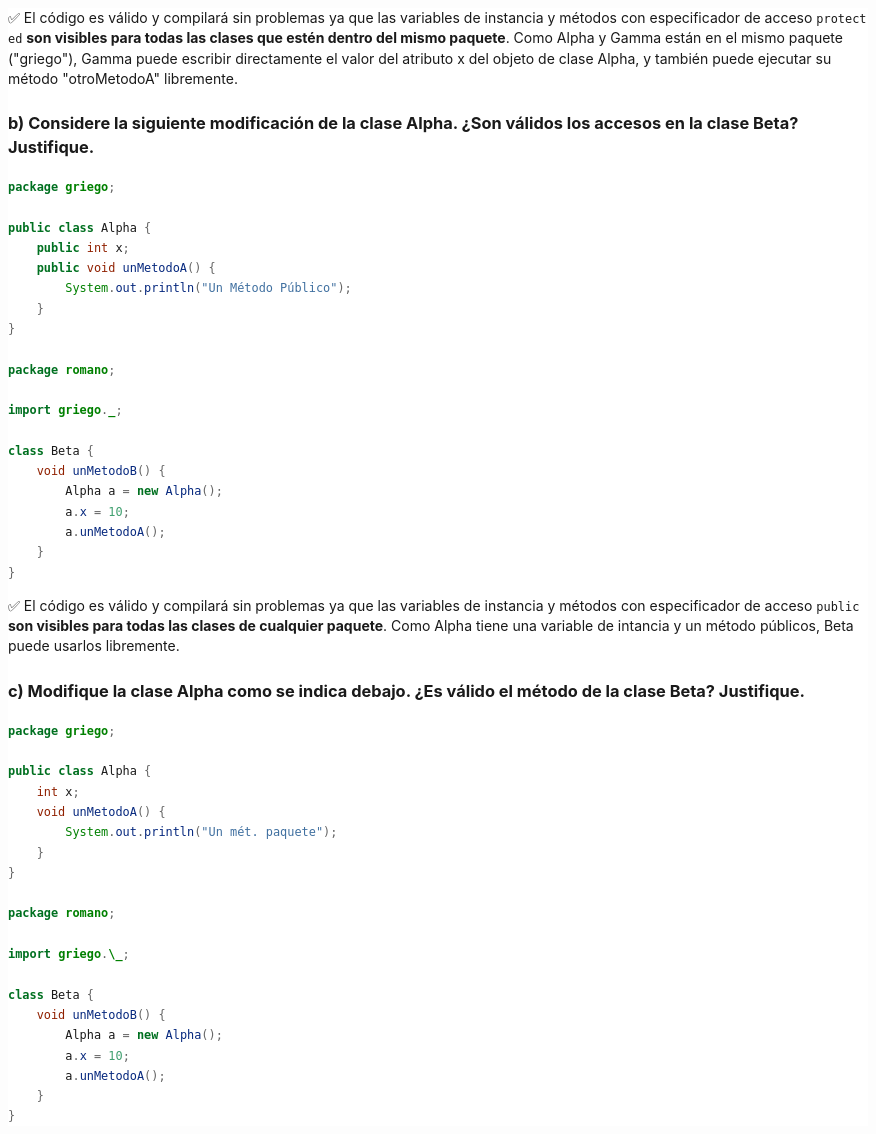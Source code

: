 ✅ El código es válido y compilará sin problemas ya que las variables de instancia y métodos con especificador de acceso `protected` **son visibles para todas las clases que estén dentro del mismo paquete**. Como Alpha y Gamma están en el mismo paquete ("griego"), Gamma puede escribir directamente el valor del atributo x del objeto de clase Alpha, y también puede ejecutar su método "otroMetodoA" libremente.

### b) Considere la siguiente modificación de la clase Alpha. ¿Son válidos los accesos en la clase Beta? Justifique.

```java
package griego;

public class Alpha {
    public int x;
    public void unMetodoA() {
        System.out.println("Un Método Público");
    }
}

package romano;

import griego._;

class Beta {
    void unMetodoB() {
        Alpha a = new Alpha();
        a.x = 10;
        a.unMetodoA();
    }
}
```

✅ El código es válido y compilará sin problemas ya que las variables de instancia y métodos con especificador de acceso `public` **son visibles para todas las clases de cualquier paquete**. Como Alpha tiene una variable de intancia y un método públicos, Beta puede usarlos libremente.

### c) Modifique la clase Alpha como se indica debajo. ¿Es válido el método de la clase Beta? Justifique.

```java
package griego;

public class Alpha {
    int x;
    void unMetodoA() {
        System.out.println("Un mét. paquete");
    }
}

package romano;

import griego.\_;

class Beta {
    void unMetodoB() {
        Alpha a = new Alpha();
        a.x = 10;
        a.unMetodoA();
    }
}
```
